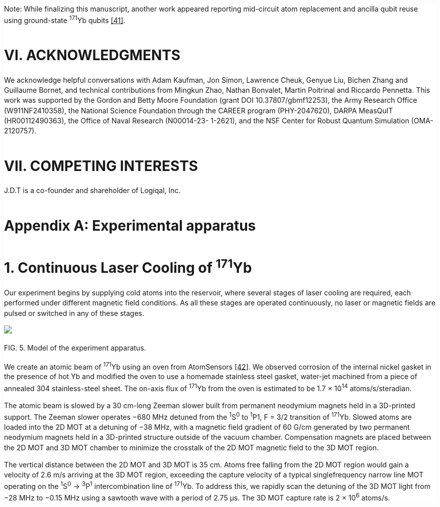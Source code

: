 Note: While finalizing this manuscript, another work appeared reporting mid-circuit atom replacement and ancilla qubit reuse using ground-state <sup>171</sup>Yb qubits [\[41\]](#page-15-15).

# VI. ACKNOWLEDGMENTS

We acknowledge helpful conversations with Adam Kaufman, Jon Simon, Lawrence Cheuk, Genyue Liu, Bichen Zhang and Guillaume Bornet, and technical contributions from Mingkun Zhao, Nathan Bonvalet, Martin Poitrinal and Riccardo Pennetta. This work was supported by the Gordon and Betty Moore Foundation (grant DOI 10.37807/gbmf12253), the Army Research Office (W911NF2410358), the National Science Foundation through the CAREER program (PHY-2047620), DARPA MeasQuIT (HR00112490363), the Office of Naval Research (N00014-23- 1-2621), and the NSF Center for Robust Quantum Simulation (OMA-2120757).

# VII. COMPETING INTERESTS

J.D.T is a co-founder and shareholder of Logiqal, Inc.

# <span id="page-5-0"></span>Appendix A: Experimental apparatus

# 1. Continuous Laser Cooling of <sup>171</sup>Yb

Our experiment begins by supplying cold atoms into the reservoir, where several stages of laser cooling are required, each performed under different magnetic field conditions. As all these stages are operated continuously, no laser or magnetic fields are pulsed or switched in any of these stages.

<span id="page-6-0"></span>![](_page_6_Picture_0.jpeg)

FIG. 5. Model of the experiment apparatus.

We create an atomic beam of <sup>171</sup>Yb using an oven from AtomSensors [\[42\]](#page-15-16). We observed corrosion of the internal nickel gasket in the presence of hot Yb and modified the oven to use a homemade stainless steel gasket, water-jet machined from a piece of annealed 304 stainless-steel sheet. The on-axis flux of <sup>171</sup>Yb from the oven is estimated to be 1.7 × 10<sup>14</sup> atoms/s/steradian.

The atomic beam is slowed by a 30 cm-long Zeeman slower built from permanent neodymium magnets held in a 3D-printed support. The Zeeman slower operates −680 MHz detuned from the <sup>1</sup>S<sup>0</sup> to <sup>1</sup>P1, F = 3/2 transition of <sup>171</sup>Yb. Slowed atoms are loaded into the 2D MOT at a detuning of −38 MHz, with a magnetic field gradient of 60 G/cm generated by two permanent neodymium magnets held in a 3D-printed structure outside of the vacuum chamber. Compensation magnets are placed between the 2D MOT and 3D MOT chamber to minimize the crosstalk of the 2D MOT magnetic field to the 3D MOT region.

The vertical distance between the 2D MOT and 3D MOT is 35 cm. Atoms free falling from the 2D MOT region would gain a velocity of 2.6 m/s arriving at the 3D MOT region, exceeding the capture velocity of a typical singlefrequency narrow line MOT operating on the <sup>1</sup>S<sup>0</sup> → <sup>3</sup>P<sup>1</sup> intercombination line of <sup>171</sup>Yb. To address this, we rapidly scan the detuning of the 3D MOT light from −28 MHz to −0.15 MHz using a sawtooth wave with a period of 2.75 µs. The 3D MOT capture rate is 2 × 10<sup>6</sup> atoms/s.

